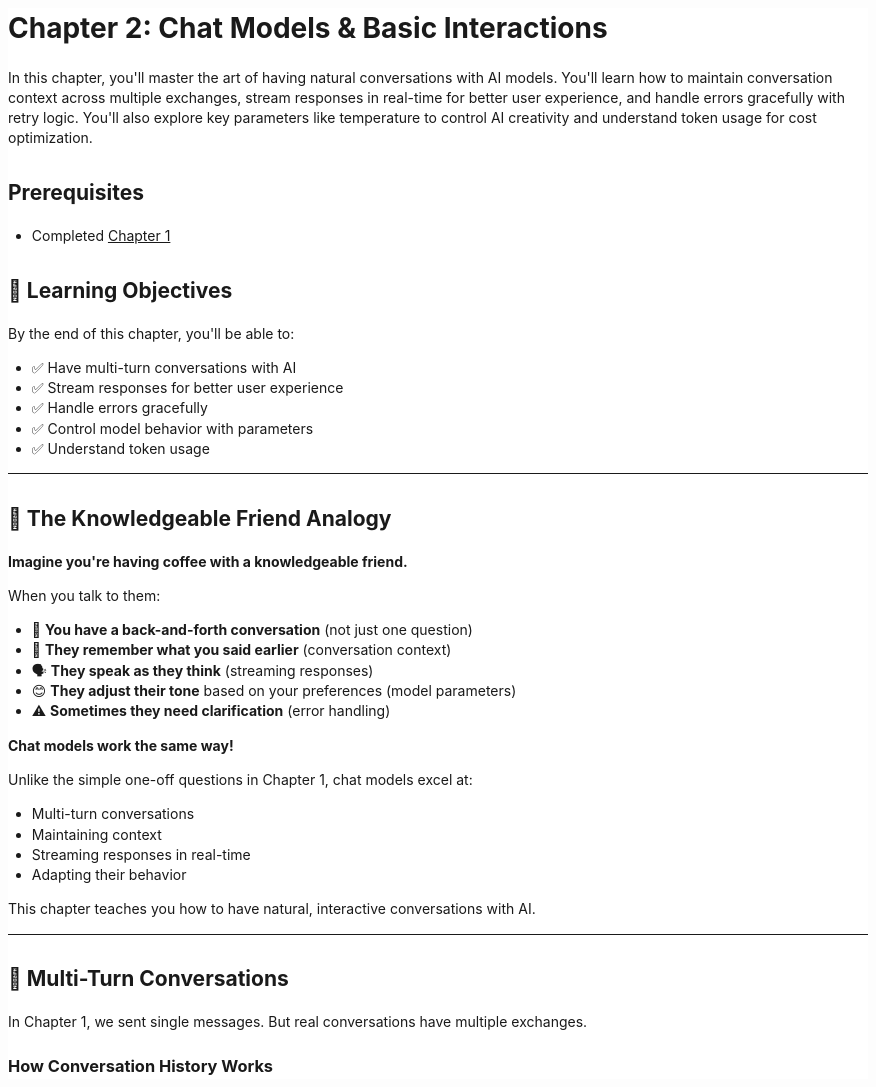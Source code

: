 # Chapter 2: Chat Models & Basic Interactions

In this chapter, you'll master the art of having natural conversations with AI models. You'll learn how to maintain conversation context across multiple exchanges, stream responses in real-time for better user experience, and handle errors gracefully with retry logic. You'll also explore key parameters like temperature to control AI creativity and understand token usage for cost optimization.

## Prerequisites

- Completed [Chapter 1](../01-introduction/README.md)

## 🎯 Learning Objectives

By the end of this chapter, you'll be able to:

- ✅ Have multi-turn conversations with AI
- ✅ Stream responses for better user experience
- ✅ Handle errors gracefully
- ✅ Control model behavior with parameters
- ✅ Understand token usage

---

## 📖 The Knowledgeable Friend Analogy

**Imagine you're having coffee with a knowledgeable friend.**

When you talk to them:
- 💬 **You have a back-and-forth conversation** (not just one question)
- 🧠 **They remember what you said earlier** (conversation context)
- 🗣️ **They speak as they think** (streaming responses)
- 😊 **They adjust their tone** based on your preferences (model parameters)
- ⚠️ **Sometimes they need clarification** (error handling)

**Chat models work the same way!**

Unlike the simple one-off questions in Chapter 1, chat models excel at:
- Multi-turn conversations
- Maintaining context
- Streaming responses in real-time
- Adapting their behavior

This chapter teaches you how to have natural, interactive conversations with AI.

---

## 💬 Multi-Turn Conversations

In Chapter 1, we sent single messages. But real conversations have multiple exchanges.

### How Conversation History Works
